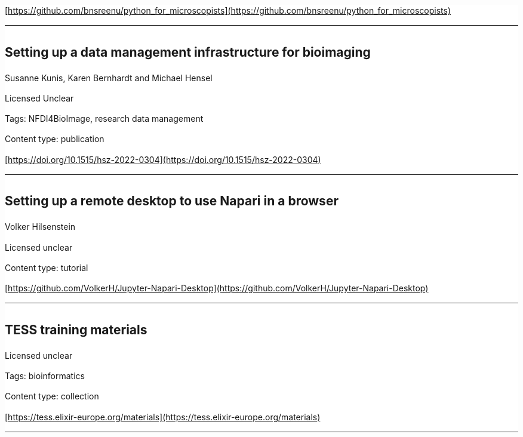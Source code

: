 [https://github.com/bnsreenu/python_for_microscopists](https://github.com/bnsreenu/python_for_microscopists)


---

## Setting up a data management infrastructure for bioimaging

Susanne Kunis, Karen Bernhardt and Michael Hensel

Licensed Unclear



Tags: NFDI4BioImage, research data management

Content type: publication

[https://doi.org/10.1515/hsz-2022-0304](https://doi.org/10.1515/hsz-2022-0304)


---

## Setting up a remote desktop to use Napari in a browser

Volker Hilsenstein

Licensed unclear



Content type: tutorial

[https://github.com/VolkerH/Jupyter-Napari-Desktop](https://github.com/VolkerH/Jupyter-Napari-Desktop)


---

## TESS training materials

Licensed unclear



Tags: bioinformatics

Content type: collection

[https://tess.elixir-europe.org/materials](https://tess.elixir-europe.org/materials)


---

